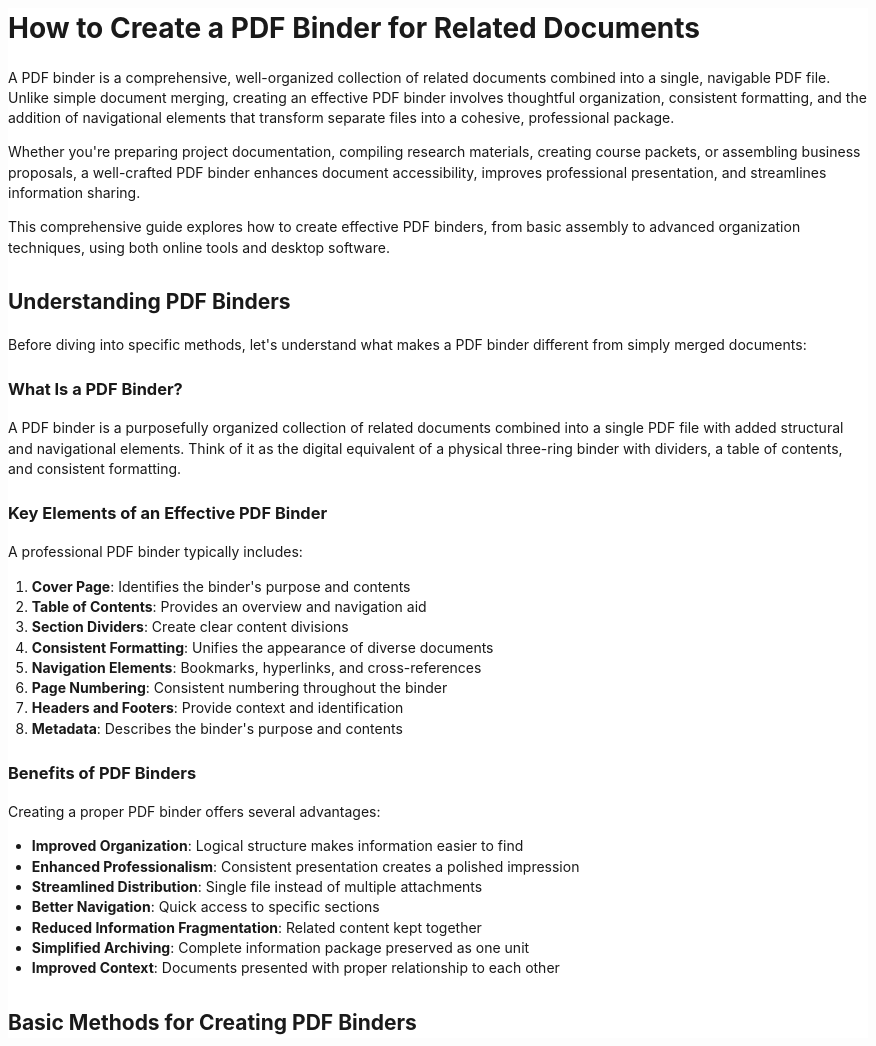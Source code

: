 # How to Create a PDF Binder for Related Documents

A PDF binder is a comprehensive, well-organized collection of related documents combined into a single, navigable PDF file. Unlike simple document merging, creating an effective PDF binder involves thoughtful organization, consistent formatting, and the addition of navigational elements that transform separate files into a cohesive, professional package.

Whether you're preparing project documentation, compiling research materials, creating course packets, or assembling business proposals, a well-crafted PDF binder enhances document accessibility, improves professional presentation, and streamlines information sharing.

This comprehensive guide explores how to create effective PDF binders, from basic assembly to advanced organization techniques, using both online tools and desktop software.

## Understanding PDF Binders

Before diving into specific methods, let's understand what makes a PDF binder different from simply merged documents:

### What Is a PDF Binder?

A PDF binder is a purposefully organized collection of related documents combined into a single PDF file with added structural and navigational elements. Think of it as the digital equivalent of a physical three-ring binder with dividers, a table of contents, and consistent formatting.

### Key Elements of an Effective PDF Binder

A professional PDF binder typically includes:

1. **Cover Page**: Identifies the binder's purpose and contents
2. **Table of Contents**: Provides an overview and navigation aid
3. **Section Dividers**: Create clear content divisions
4. **Consistent Formatting**: Unifies the appearance of diverse documents
5. **Navigation Elements**: Bookmarks, hyperlinks, and cross-references
6. **Page Numbering**: Consistent numbering throughout the binder
7. **Headers and Footers**: Provide context and identification
8. **Metadata**: Describes the binder's purpose and contents

### Benefits of PDF Binders

Creating a proper PDF binder offers several advantages:

- **Improved Organization**: Logical structure makes information easier to find
- **Enhanced Professionalism**: Consistent presentation creates a polished impression
- **Streamlined Distribution**: Single file instead of multiple attachments
- **Better Navigation**: Quick access to specific sections
- **Reduced Information Fragmentation**: Related content kept together
- **Simplified Archiving**: Complete information package preserved as one unit
- **Improved Context**: Documents presented with proper relationship to each other

## Basic Methods for Creating PDF Binders
